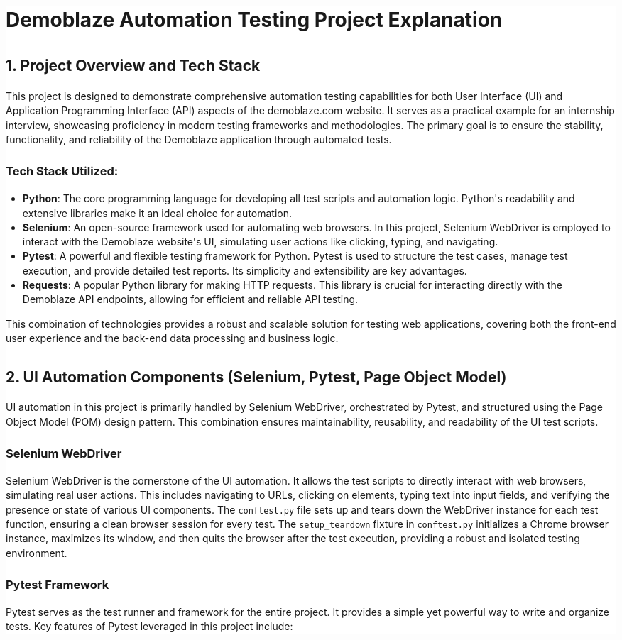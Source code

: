 # Demoblaze Automation Testing Project Explanation

## 1. Project Overview and Tech Stack

This project is designed to demonstrate comprehensive automation testing capabilities for both User Interface (UI) and Application Programming Interface (API) aspects of the demoblaze.com website. It serves as a practical example for an internship interview, showcasing proficiency in modern testing frameworks and methodologies. The primary goal is to ensure the stability, functionality, and reliability of the Demoblaze application through automated tests.

### Tech Stack Utilized:

*   **Python**: The core programming language for developing all test scripts and automation logic. Python's readability and extensive libraries make it an ideal choice for automation.
*   **Selenium**: An open-source framework used for automating web browsers. In this project, Selenium WebDriver is employed to interact with the Demoblaze website's UI, simulating user actions like clicking, typing, and navigating.
*   **Pytest**: A powerful and flexible testing framework for Python. Pytest is used to structure the test cases, manage test execution, and provide detailed test reports. Its simplicity and extensibility are key advantages.
*   **Requests**: A popular Python library for making HTTP requests. This library is crucial for interacting directly with the Demoblaze API endpoints, allowing for efficient and reliable API testing.

This combination of technologies provides a robust and scalable solution for testing web applications, covering both the front-end user experience and the back-end data processing and business logic.



## 2. UI Automation Components (Selenium, Pytest, Page Object Model)

UI automation in this project is primarily handled by Selenium WebDriver, orchestrated by Pytest, and structured using the Page Object Model (POM) design pattern. This combination ensures maintainability, reusability, and readability of the UI test scripts.

### Selenium WebDriver

Selenium WebDriver is the cornerstone of the UI automation. It allows the test scripts to directly interact with web browsers, simulating real user actions. This includes navigating to URLs, clicking on elements, typing text into input fields, and verifying the presence or state of various UI components. The `conftest.py` file sets up and tears down the WebDriver instance for each test function, ensuring a clean browser session for every test. The `setup_teardown` fixture in `conftest.py` initializes a Chrome browser instance, maximizes its window, and then quits the browser after the test execution, providing a robust and isolated testing environment.

### Pytest Framework

Pytest serves as the test runner and framework for the entire project. It provides a simple yet powerful way to write and organize tests. Key features of Pytest leveraged in this project include:
